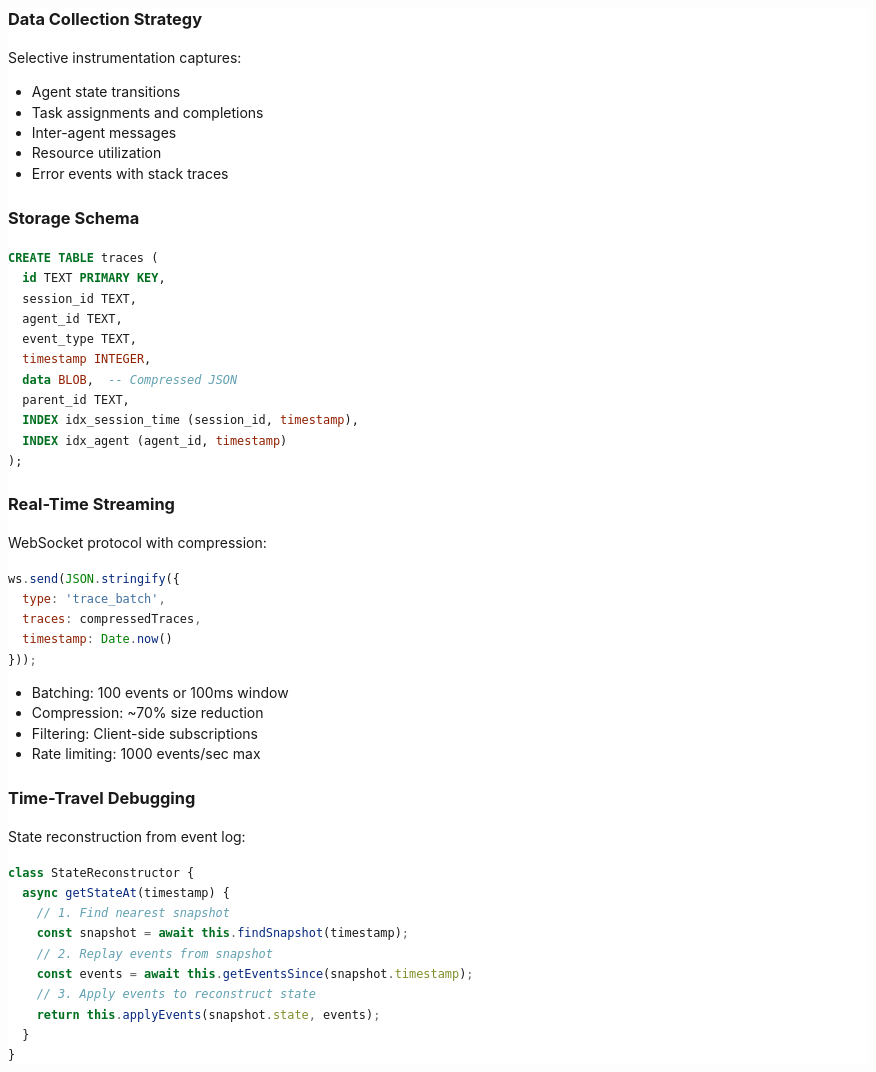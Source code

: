 ### Data Collection Strategy
Selective instrumentation captures:
- Agent state transitions
- Task assignments and completions
- Inter-agent messages
- Resource utilization
- Error events with stack traces

### Storage Schema
```sql
CREATE TABLE traces (
  id TEXT PRIMARY KEY,
  session_id TEXT,
  agent_id TEXT,
  event_type TEXT,
  timestamp INTEGER,
  data BLOB,  -- Compressed JSON
  parent_id TEXT,
  INDEX idx_session_time (session_id, timestamp),
  INDEX idx_agent (agent_id, timestamp)
);
```

### Real-Time Streaming
WebSocket protocol with compression:
```javascript
ws.send(JSON.stringify({
  type: 'trace_batch',
  traces: compressedTraces,
  timestamp: Date.now()
}));
```

- Batching: 100 events or 100ms window
- Compression: ~70% size reduction
- Filtering: Client-side subscriptions
- Rate limiting: 1000 events/sec max

### Time-Travel Debugging
State reconstruction from event log:
```javascript
class StateReconstructor {
  async getStateAt(timestamp) {
    // 1. Find nearest snapshot
    const snapshot = await this.findSnapshot(timestamp);
    // 2. Replay events from snapshot
    const events = await this.getEventsSince(snapshot.timestamp);
    // 3. Apply events to reconstruct state
    return this.applyEvents(snapshot.state, events);
  }
}
```
